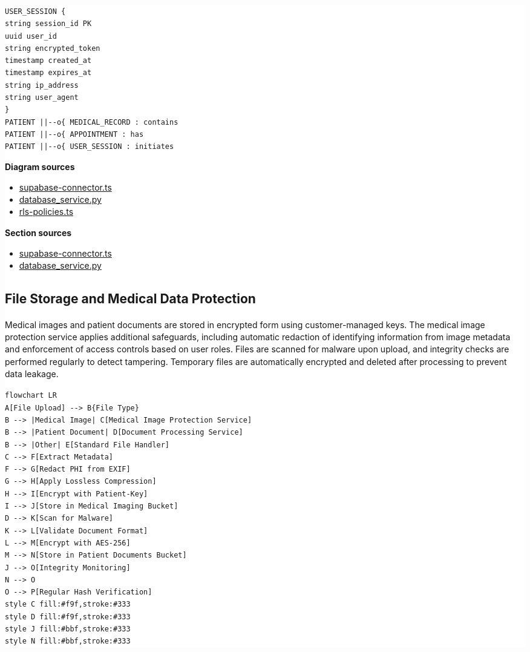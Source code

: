 ```mermaid
USER_SESSION {
string session_id PK
uuid user_id
string encrypted_token
timestamp created_at
timestamp expires_at
string ip_address
string user_agent
}
PATIENT ||--o{ MEDICAL_RECORD : contains
PATIENT ||--o{ APPOINTMENT : has
PATIENT ||--o{ USER_SESSION : initiates
```

**Diagram sources**

- [supabase-connector.ts](file://apps/api/agents/ag-ui-rag-agent/src/database/supabase-connector.ts#L15-L100)
- [database_service.py](file://apps/ai-agent/services/database_service.py#L25-L75)
- [rls-policies.ts](file://apps/api/src/security/rls-policies.ts#L10-L45)

**Section sources**

- [supabase-connector.ts](file://apps/api/agents/ag-ui-rag-agent/src/database/supabase-connector.ts#L1-L150)
- [database_service.py](file://apps/ai-agent/services/database_service.py#L1-L150)

## File Storage and Medical Data Protection

Medical images and patient documents are stored in encrypted form using customer-managed keys. The medical image protection service applies additional safeguards, including automatic redaction of identifying information from image metadata and enforcement of access controls based on user roles. Files are scanned for malware upon upload, and integrity checks are performed regularly to detect tampering. Temporary files are automatically encrypted and deleted after processing to prevent data leakage.

```mermaid
flowchart LR
A[File Upload] --> B{File Type}
B --> |Medical Image| C[Medical Image Protection Service]
B --> |Patient Document| D[Document Processing Service]
B --> |Other| E[Standard File Handler]
C --> F[Extract Metadata]
F --> G[Redact PHI from EXIF]
G --> H[Apply Lossless Compression]
H --> I[Encrypt with Patient-Key]
I --> J[Store in Medical Imaging Bucket]
D --> K[Scan for Malware]
K --> L[Validate Document Format]
L --> M[Encrypt with AES-256]
M --> N[Store in Patient Documents Bucket]
J --> O[Integrity Monitoring]
N --> O
O --> P[Regular Hash Verification]
style C fill:#f9f,stroke:#333
style D fill:#f9f,stroke:#333
style J fill:#bbf,stroke:#333
style N fill:#bbf,stroke:#333
```
